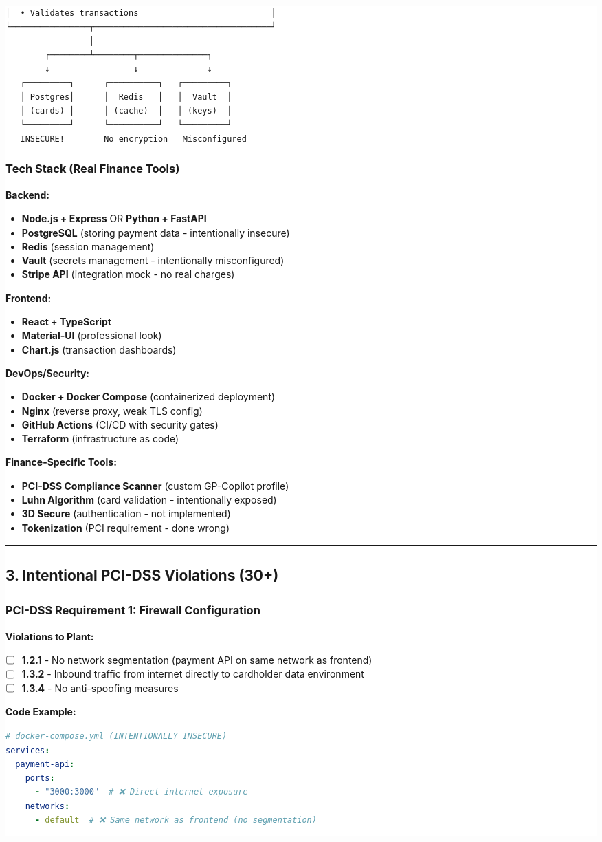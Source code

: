```
│  • Validates transactions                           │
└────────────────┬────────────────────────────────────┘
                 │
        ┌────────┴────────┬──────────────┐
        ↓                 ↓              ↓
   ┌─────────┐      ┌──────────┐   ┌─────────┐
   │ Postgres│      │  Redis   │   │  Vault  │
   │ (cards) │      │ (cache)  │   │ (keys)  │
   └─────────┘      └──────────┘   └─────────┘
   INSECURE!        No encryption   Misconfigured
```

### Tech Stack (Real Finance Tools)

**Backend:**
- **Node.js + Express** OR **Python + FastAPI**
- **PostgreSQL** (storing payment data - intentionally insecure)
- **Redis** (session management)
- **Vault** (secrets management - intentionally misconfigured)
- **Stripe API** (integration mock - no real charges)

**Frontend:**
- **React + TypeScript**
- **Material-UI** (professional look)
- **Chart.js** (transaction dashboards)

**DevOps/Security:**
- **Docker + Docker Compose** (containerized deployment)
- **Nginx** (reverse proxy, weak TLS config)
- **GitHub Actions** (CI/CD with security gates)
- **Terraform** (infrastructure as code)

**Finance-Specific Tools:**
- **PCI-DSS Compliance Scanner** (custom GP-Copilot profile)
- **Luhn Algorithm** (card validation - intentionally exposed)
- **3D Secure** (authentication - not implemented)
- **Tokenization** (PCI requirement - done wrong)

---

## 3. Intentional PCI-DSS Violations (30+)

### PCI-DSS Requirement 1: Firewall Configuration
**Violations to Plant:**
- [ ] **1.2.1** - No network segmentation (payment API on same network as frontend)
- [ ] **1.3.2** - Inbound traffic from internet directly to cardholder data environment
- [ ] **1.3.4** - No anti-spoofing measures

**Code Example:**
```yaml
# docker-compose.yml (INTENTIONALLY INSECURE)
services:
  payment-api:
    ports:
      - "3000:3000"  # ❌ Direct internet exposure
    networks:
      - default  # ❌ Same network as frontend (no segmentation)
```

---